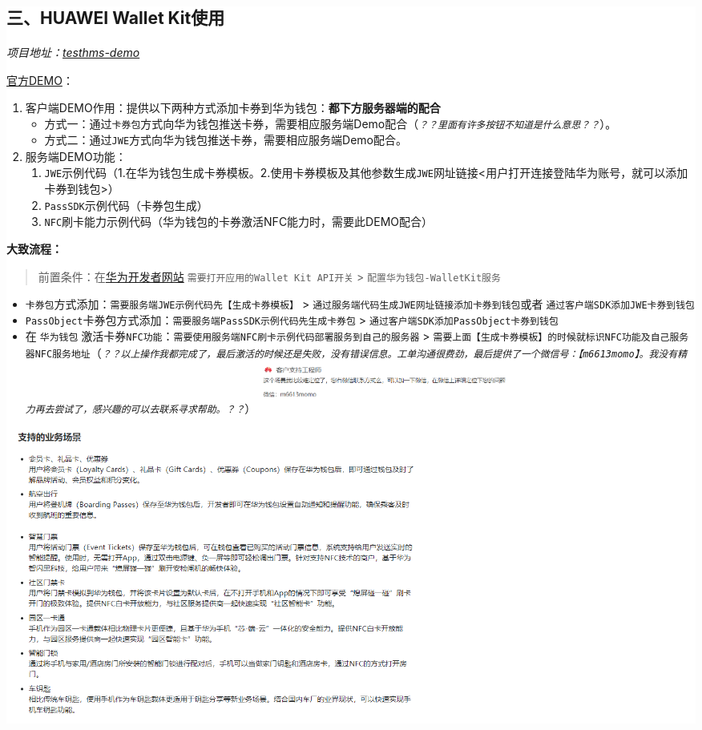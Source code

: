 ## 三、HUAWEI Wallet Kit使用

*项目地址：[testhms-demo]*  

[官方DEMO][huawei-wallet-demo]：

1. 客户端DEMO作用：提供以下两种方式添加卡券到华为钱包：**都下方服务器端的配合**
   - 方式一：通过`卡券包`方式向华为钱包推送卡券，需要相应服务端Demo配合（*`？？里面有许多按钮不知道是什么意思？？`*）。
   - 方式二：通过`JWE`方式向华为钱包推送卡券，需要相应服务端Demo配合。
2. 服务端DEMO功能：
   1. `JWE`示例代码（1.在华为钱包生成卡券模板。2.使用卡券模板及其他参数生成`JWE`网址链接<用户打开连接登陆华为账号，就可以添加卡券到钱包>）
   2. `PassSDK`示例代码（卡券包生成）
   3. `NFC`刷卡能力示例代码（华为钱包的卡券激活NFC能力时，需要此DEMO配合）

**大致流程：**

> 前置条件：在[华为开发者网站][huawei-agc-pc] `需要打开应用的Wallet Kit API开关` > `配置华为钱包-WalletKit服务`

* `卡券包`方式添加：`需要服务端JWE示例代码先【生成卡券模板】` > `通过服务端代码生成JWE网址链接添加卡券到钱包`或者 `通过客户端SDK添加JWE卡券到钱包`
* `PassObject`卡券包方式添加：`需要服务端PassSDK示例代码先生成卡券包` > `通过客户端SDK添加PassObject卡券到钱包`
* 在 `华为钱包` 激活卡券`NFC功能`：`需要使用服务端NFC刷卡示例代码部署服务到自己的服务器` > `需要上面【生成卡券模板】的时候就标识NFC功能及自己服务器NFC服务地址`（*`？？以上操作我都完成了，最后激活的时候还是失败，没有错误信息。工单沟通很费劲，最后提供了一个微信号：【m6613momo】。我没有精力再去尝试了，感兴趣的可以去联系寻求帮助。？？`*）<img src="../image/android/huawei_walletkit_wechat.png" alt="huawei_walletkit_wechat.png" style="zoom:40%;" />



<img src="../image/android/huawei_walletkit_scene.png" alt="huawei_walletkit_scene.png" style="zoom: 60%;" />


[HMS-Core-Github]: https://github.com/HMS-Core
[huawei-agc-pc]: https://developer.huawei.com/consumer/cn/service/josp/agc/index.html
[testhms-demo]: https://github.com/yueyue10/hms-wallet-clientdemo-android
[huawei-wallet-demo]: https://developer.huawei.com/consumer/cn/doc/development/HMSCore-Examples-V5/android-sample-code-0000001050159395-V5
[huawei-image-demo]: https://developer.huawei.com/consumer/cn/doc/development/HMSCore-Examples-V5/sample-code-0000001050199421-V5
[huawewi-ml-demo]: https://github.com/HMS-Core/hms-ml-demo
[HMS-Toolkit]: https://developer.huawei.com/consumer/cn/doc/development/Tools-Guides/installation-0000001050145206
[HMS-Toolkit-Cloud-Debugging]: https://developer.huawei.com/consumer/cn/doc/development/Tools-Guides/cloud-debugging-0000001051084360